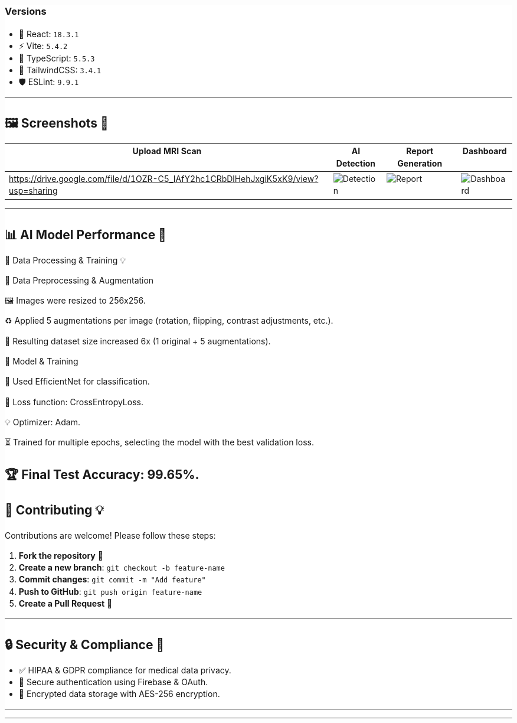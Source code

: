 ### **Versions**
- 🔷 React: `18.3.1`
- ⚡ Vite: `5.4.2`
- 📜 TypeScript: `5.5.3`
- 🎨 TailwindCSS: `3.4.1`
- 🛡️ ESLint: `9.9.1`

---

## 🖼️ Screenshots 📸
| Upload MRI Scan | AI Detection | Report Generation | Dashboard |
|---|---|---|---|
| https://drive.google.com/file/d/1OZR-C5_IAfY2hc1CRbDlHehJxgiK5xK9/view?usp=sharing | ![Detection](https://via.placeholder.com/300x200.png?text=Detection) | ![Report](https://via.placeholder.com/300x200.png?text=Report) | ![Dashboard](https://via.placeholder.com/300x200.png?text=Dashboard) |

---

## 📊 AI Model Performance 🎯
🌟 Data Processing & Training 💡

🔄 Data Preprocessing & Augmentation

🖼️ Images were resized to 256x256.

♻️ Applied 5 augmentations per image (rotation, flipping, contrast adjustments, etc.).

🌟 Resulting dataset size increased 6x (1 original + 5 augmentations).

🧠 Model & Training

🎨 Used EfficientNet for classification.

🧨 Loss function: CrossEntropyLoss.

💡 Optimizer: Adam.

⏳ Trained for multiple epochs, selecting the model with the best validation loss.

🏆 Final Test Accuracy: 99.65%.
---

## 🤝 Contributing 💡
Contributions are welcome! Please follow these steps:
1. **Fork the repository** 🍴
2. **Create a new branch**: `git checkout -b feature-name`
3. **Commit changes**: `git commit -m "Add feature"`
4. **Push to GitHub**: `git push origin feature-name`
5. **Create a Pull Request** 🚀

---

## 🔒 Security & Compliance 🔐
- ✅ HIPAA & GDPR compliance for medical data privacy.
- 🔑 Secure authentication using Firebase & OAuth.
- 🔐 Encrypted data storage with AES-256 encryption.

---
---